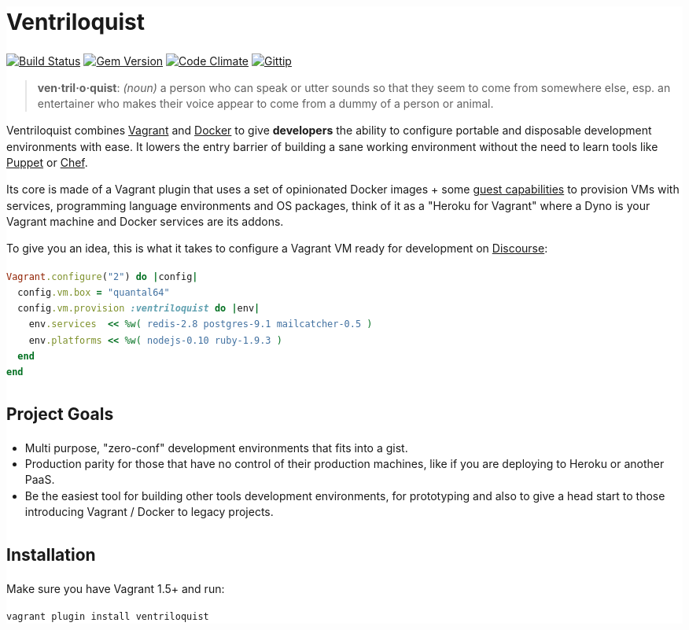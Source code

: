 # Ventriloquist

[![Build Status](https://travis-ci.org/fgrehm/ventriloquist.png?branch=master)](https://travis-ci.org/fgrehm/ventriloquist) [![Gem Version](https://badge.fury.io/rb/ventriloquist.png)](http://badge.fury.io/rb/ventriloquist) [![Code Climate](https://codeclimate.com/github/fgrehm/ventriloquist.png)](https://codeclimate.com/github/fgrehm/ventriloquist) [![Gittip](http://img.shields.io/gittip/fgrehm.svg)](https://www.gittip.com/fgrehm/)

> **ven·tril·o·quist**: _(noun)_ a person who can speak or utter sounds so that
  they seem to come from somewhere else, esp. an entertainer who makes their voice
  appear to come from a dummy of a person or animal.

Ventriloquist combines [Vagrant](http://www.vagrantup.com/) and [Docker](http://www.docker.io/)
to give **developers** the ability to configure portable and disposable development
environments with ease. It lowers the entry barrier of building a sane working environment
without the need to learn tools like [Puppet](http://puppetlabs.com/puppet/what-is-puppet)
or [Chef](http://www.opscode.com/chef/).

Its core is made of a Vagrant plugin that uses a set of opinionated Docker
images + some [guest capabilities](http://docs.vagrantup.com/v2/plugins/guest-capabilities.html)
to provision VMs with services, programming language environments and OS packages,
think of it as a "Heroku for Vagrant" where a Dyno is your Vagrant machine and Docker
services are its addons.

To give you an idea, this is what it takes to configure a Vagrant VM ready
for development on [Discourse](http://www.discourse.org/):

```ruby
Vagrant.configure("2") do |config|
  config.vm.box = "quantal64"
  config.vm.provision :ventriloquist do |env|
    env.services  << %w( redis-2.8 postgres-9.1 mailcatcher-0.5 )
    env.platforms << %w( nodejs-0.10 ruby-1.9.3 )
  end
end
```


## Project Goals

* Multi purpose, "zero-conf" development environments that fits into a gist.
* Production parity for those that have no control of their production machines,
  like if you are deploying to Heroku or another PaaS.
* Be the easiest tool for building other tools development environments, for
  prototyping and also to give a head start to those introducing Vagrant / Docker
  to legacy projects.


## Installation

Make sure you have Vagrant 1.5+ and run:

```
vagrant plugin install ventriloquist
```
